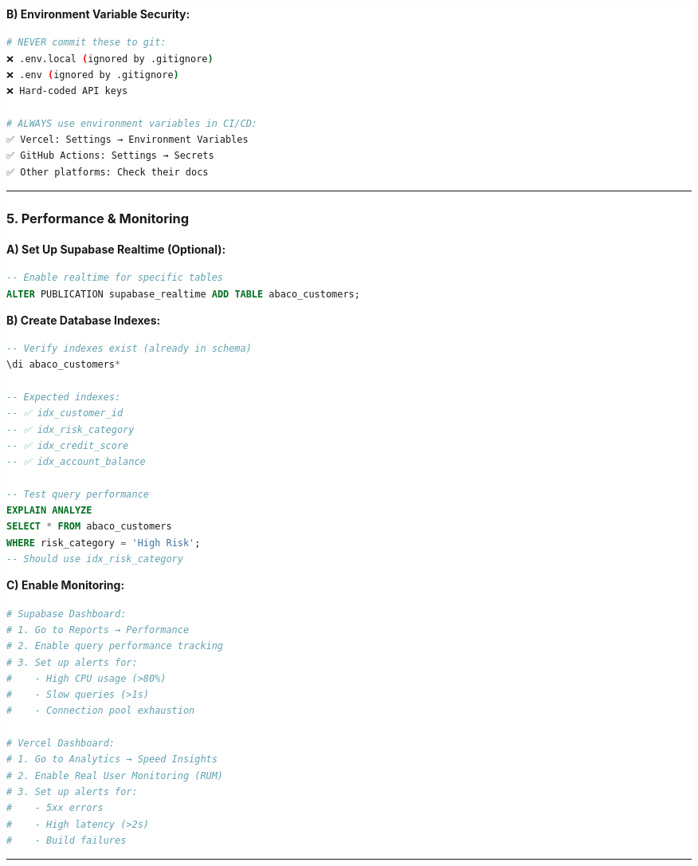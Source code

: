 **B) Environment Variable Security:**

```bash
# NEVER commit these to git:
❌ .env.local (ignored by .gitignore)
❌ .env (ignored by .gitignore)
❌ Hard-coded API keys

# ALWAYS use environment variables in CI/CD:
✅ Vercel: Settings → Environment Variables
✅ GitHub Actions: Settings → Secrets
✅ Other platforms: Check their docs
```

---

### 5. Performance & Monitoring

**A) Set Up Supabase Realtime (Optional):**

```sql
-- Enable realtime for specific tables
ALTER PUBLICATION supabase_realtime ADD TABLE abaco_customers;
```

**B) Create Database Indexes:**

```sql
-- Verify indexes exist (already in schema)
\di abaco_customers*

-- Expected indexes:
-- ✅ idx_customer_id
-- ✅ idx_risk_category
-- ✅ idx_credit_score
-- ✅ idx_account_balance

-- Test query performance
EXPLAIN ANALYZE
SELECT * FROM abaco_customers
WHERE risk_category = 'High Risk';
-- Should use idx_risk_category
```

**C) Enable Monitoring:**

```bash
# Supabase Dashboard:
# 1. Go to Reports → Performance
# 2. Enable query performance tracking
# 3. Set up alerts for:
#    - High CPU usage (>80%)
#    - Slow queries (>1s)
#    - Connection pool exhaustion

# Vercel Dashboard:
# 1. Go to Analytics → Speed Insights
# 2. Enable Real User Monitoring (RUM)
# 3. Set up alerts for:
#    - 5xx errors
#    - High latency (>2s)
#    - Build failures
```

---